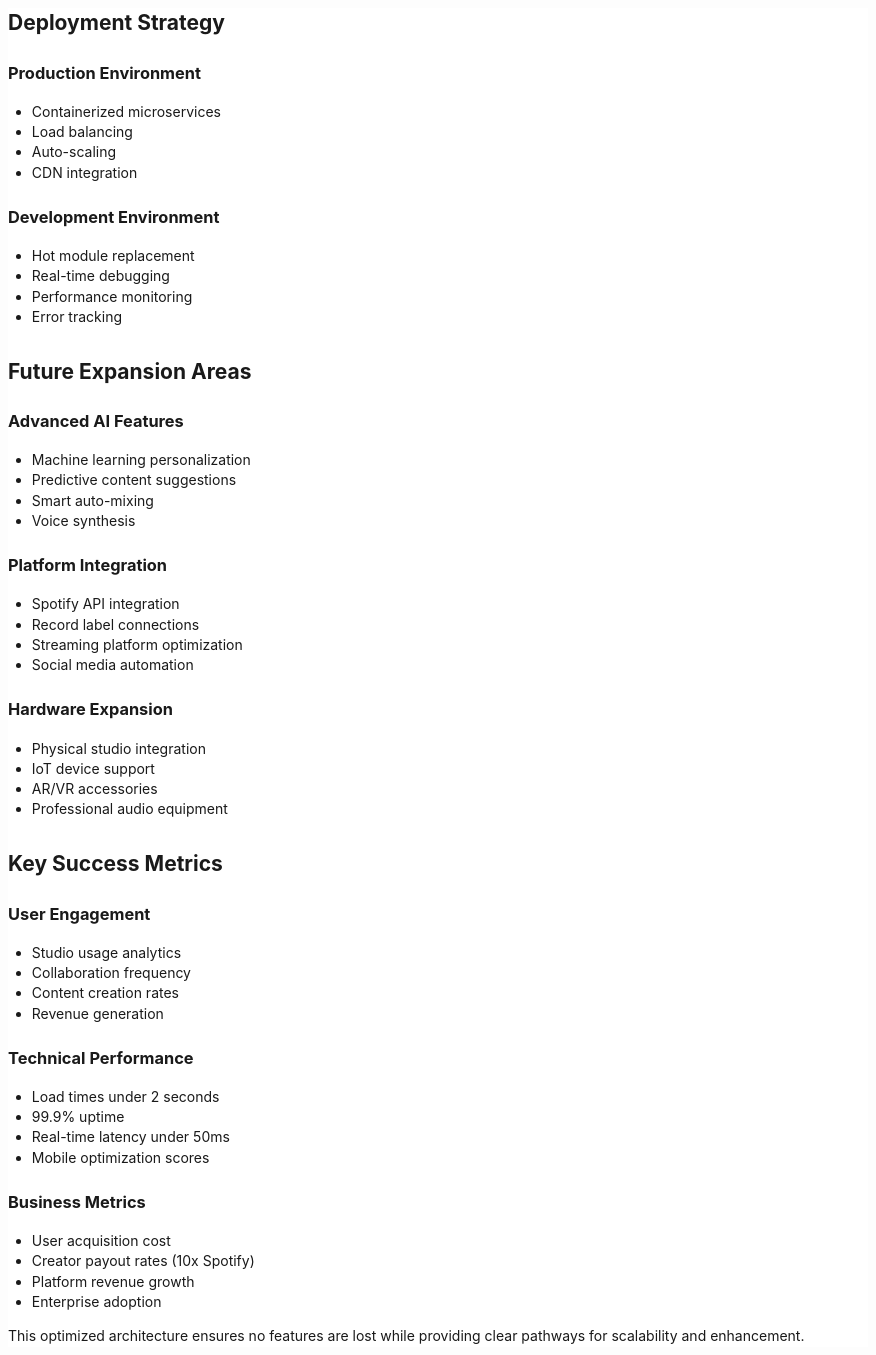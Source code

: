 ## Deployment Strategy

### **Production Environment**
- Containerized microservices
- Load balancing
- Auto-scaling
- CDN integration

### **Development Environment**
- Hot module replacement
- Real-time debugging
- Performance monitoring
- Error tracking

## Future Expansion Areas

### **Advanced AI Features**
- Machine learning personalization
- Predictive content suggestions
- Smart auto-mixing
- Voice synthesis

### **Platform Integration**
- Spotify API integration
- Record label connections
- Streaming platform optimization
- Social media automation

### **Hardware Expansion**
- Physical studio integration
- IoT device support
- AR/VR accessories
- Professional audio equipment

## Key Success Metrics

### **User Engagement**
- Studio usage analytics
- Collaboration frequency
- Content creation rates
- Revenue generation

### **Technical Performance**
- Load times under 2 seconds
- 99.9% uptime
- Real-time latency under 50ms
- Mobile optimization scores

### **Business Metrics**
- User acquisition cost
- Creator payout rates (10x Spotify)
- Platform revenue growth
- Enterprise adoption

This optimized architecture ensures no features are lost while providing clear pathways for scalability and enhancement.